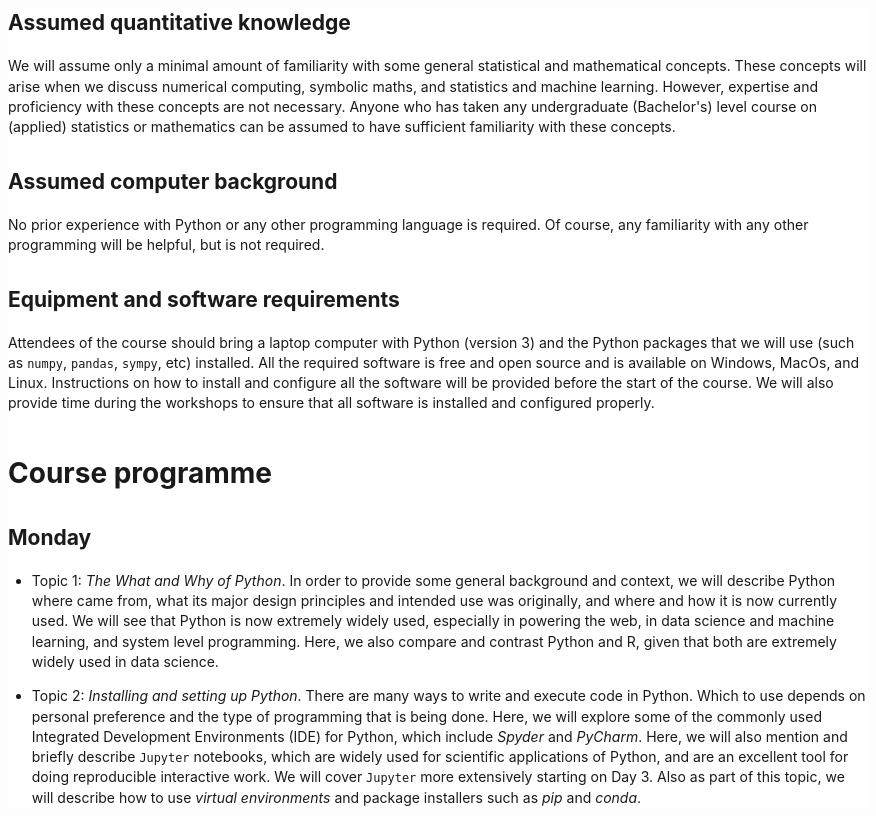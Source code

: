 

## Assumed quantitative knowledge

We will assume only a minimal amount of familiarity with some general
statistical and mathematical concepts. These concepts will arise when we
discuss numerical computing, symbolic maths, and statistics and machine
learning. However, expertise and proficiency with these concepts are not
necessary. Anyone who has taken any undergraduate (Bachelor's) level course on
(applied) statistics or mathematics can be assumed to have sufficient
familiarity with these concepts.

## Assumed computer background

No prior experience with Python or any other programming language is required.
Of course, any familiarity with any other programming will be helpful, but is not
required.  

## Equipment and software requirements

Attendees of the course should bring a laptop computer with Python (version 3)
and the Python packages that we will use (such as `numpy`, `pandas`, `sympy`, etc)
installed. All the required software is free and open source and is available
on Windows, MacOs, and Linux. Instructions on how to install and configure all
the software will be provided before the start of the course. We will
also provide time during the workshops to ensure that all software is installed
and configured properly.

# Course programme 

## Monday 

* Topic 1: *The What and Why of Python*. In order to provide some general
  background and context, we will describe Python where came from, what its
  major design principles and intended use was originally, and where and how it
  is now currently used. We will see that Python is now extremely widely used,
  especially in powering the web, in data science and machine learning, and
  system level programming. Here, we also compare and contrast Python and R,
  given that both are extremely widely used in data science.

* Topic 2: *Installing and setting up Python*. There are many ways to write and
  execute code in Python. Which to use depends on personal preference and the
  type of programming that is being done.  Here, we will explore some of the
  commonly used Integrated Development Environments (IDE) for Python, which
  include *Spyder* and *PyCharm*. Here, we will also mention and briefly describe
  `Jupyter` notebooks, which are widely used for scientific applications of
  Python, and are an excellent tool for doing reproducible interactive work. We
  will cover `Jupyter` more extensively starting on Day 3.  Also as part of this
  topic, we will describe how to use *virtual environments* and package
  installers such as *pip* and *conda*.
